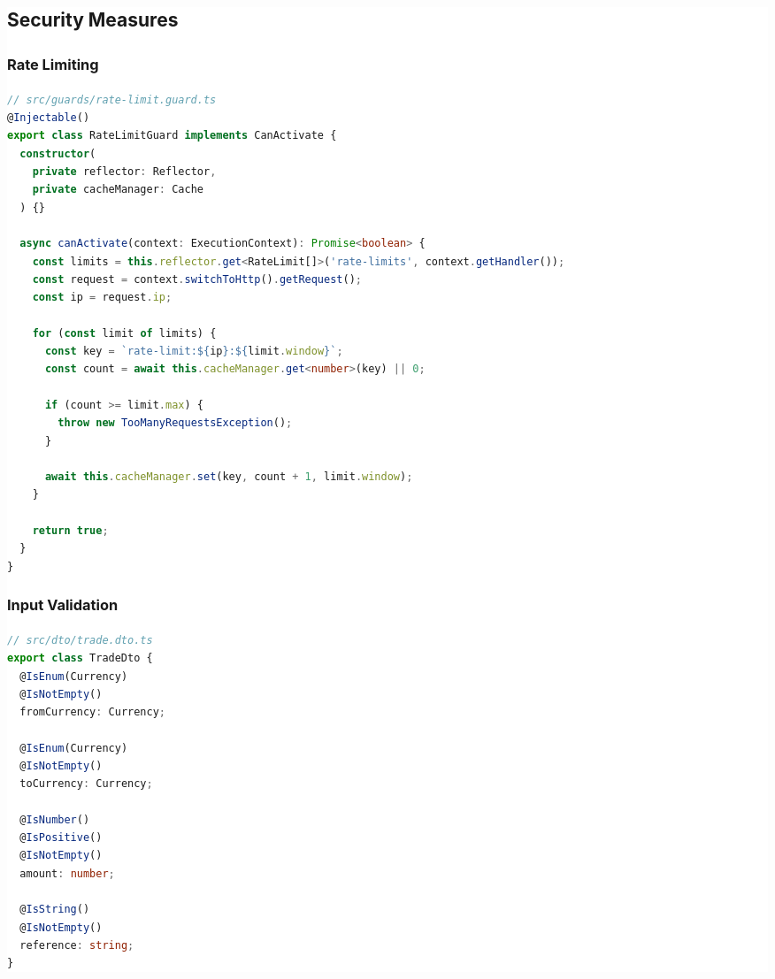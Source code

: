 ## Security Measures

### Rate Limiting
```typescript
// src/guards/rate-limit.guard.ts
@Injectable()
export class RateLimitGuard implements CanActivate {
  constructor(
    private reflector: Reflector,
    private cacheManager: Cache
  ) {}

  async canActivate(context: ExecutionContext): Promise<boolean> {
    const limits = this.reflector.get<RateLimit[]>('rate-limits', context.getHandler());
    const request = context.switchToHttp().getRequest();
    const ip = request.ip;
    
    for (const limit of limits) {
      const key = `rate-limit:${ip}:${limit.window}`;
      const count = await this.cacheManager.get<number>(key) || 0;
      
      if (count >= limit.max) {
        throw new TooManyRequestsException();
      }
      
      await this.cacheManager.set(key, count + 1, limit.window);
    }
    
    return true;
  }
}
```

### Input Validation
```typescript
// src/dto/trade.dto.ts
export class TradeDto {
  @IsEnum(Currency)
  @IsNotEmpty()
  fromCurrency: Currency;

  @IsEnum(Currency)
  @IsNotEmpty()
  toCurrency: Currency;

  @IsNumber()
  @IsPositive()
  @IsNotEmpty()
  amount: number;

  @IsString()
  @IsNotEmpty()
  reference: string;
}
```
